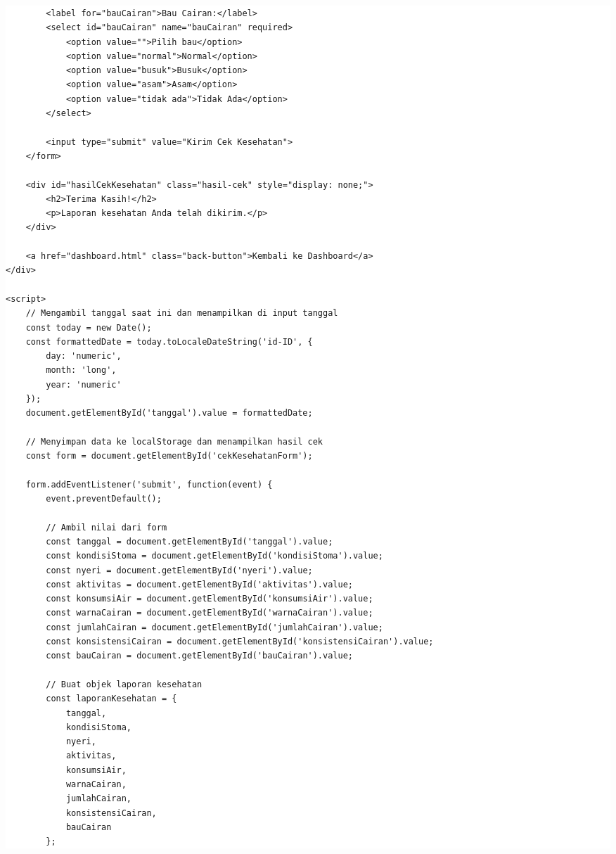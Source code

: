             <label for="bauCairan">Bau Cairan:</label>
            <select id="bauCairan" name="bauCairan" required>
                <option value="">Pilih bau</option>
                <option value="normal">Normal</option>
                <option value="busuk">Busuk</option>
                <option value="asam">Asam</option>
                <option value="tidak ada">Tidak Ada</option>
            </select>

            <input type="submit" value="Kirim Cek Kesehatan">
        </form>

        <div id="hasilCekKesehatan" class="hasil-cek" style="display: none;">
            <h2>Terima Kasih!</h2>
            <p>Laporan kesehatan Anda telah dikirim.</p>
        </div>

        <a href="dashboard.html" class="back-button">Kembali ke Dashboard</a>
    </div>

    <script>
        // Mengambil tanggal saat ini dan menampilkan di input tanggal
        const today = new Date();
        const formattedDate = today.toLocaleDateString('id-ID', {
            day: 'numeric',
            month: 'long',
            year: 'numeric'
        });
        document.getElementById('tanggal').value = formattedDate;

        // Menyimpan data ke localStorage dan menampilkan hasil cek
        const form = document.getElementById('cekKesehatanForm');

        form.addEventListener('submit', function(event) {
            event.preventDefault();

            // Ambil nilai dari form
            const tanggal = document.getElementById('tanggal').value;
            const kondisiStoma = document.getElementById('kondisiStoma').value;
            const nyeri = document.getElementById('nyeri').value;
            const aktivitas = document.getElementById('aktivitas').value;
            const konsumsiAir = document.getElementById('konsumsiAir').value;
            const warnaCairan = document.getElementById('warnaCairan').value;
            const jumlahCairan = document.getElementById('jumlahCairan').value;
            const konsistensiCairan = document.getElementById('konsistensiCairan').value;
            const bauCairan = document.getElementById('bauCairan').value;

            // Buat objek laporan kesehatan
            const laporanKesehatan = {
                tanggal,
                kondisiStoma,
                nyeri,
                aktivitas,
                konsumsiAir,
                warnaCairan,
                jumlahCairan,
                konsistensiCairan,
                bauCairan
            };
